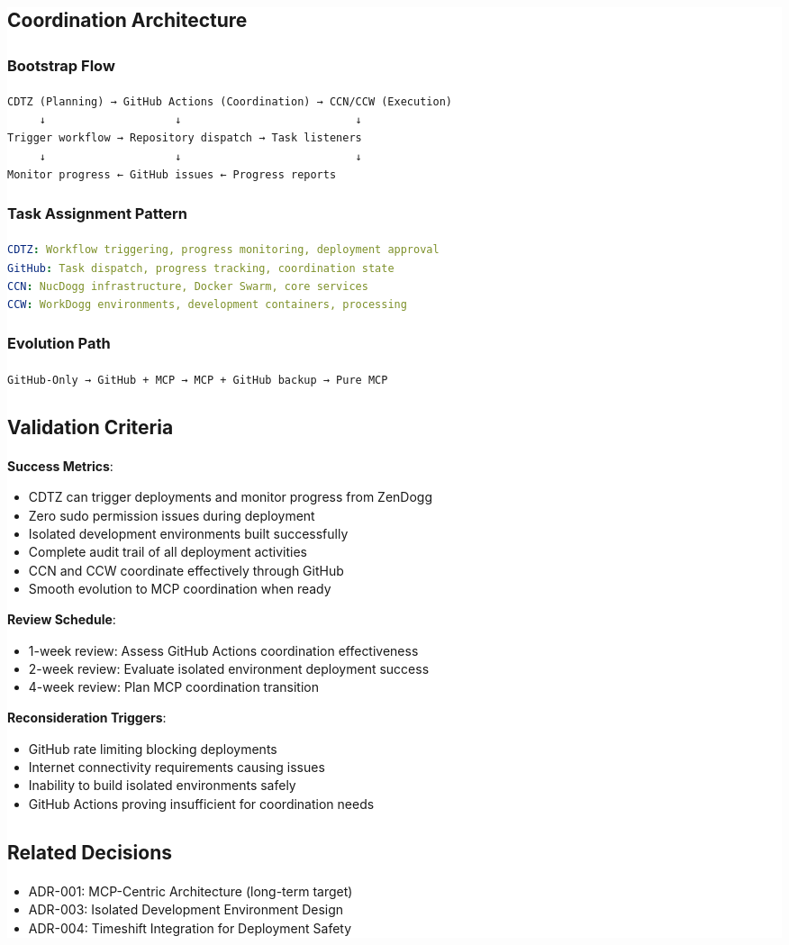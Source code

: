 ## Coordination Architecture

### **Bootstrap Flow**
```
CDTZ (Planning) → GitHub Actions (Coordination) → CCN/CCW (Execution)
     ↓                    ↓                           ↓
Trigger workflow → Repository dispatch → Task listeners
     ↓                    ↓                           ↓
Monitor progress ← GitHub issues ← Progress reports
```

### **Task Assignment Pattern**
```yaml
CDTZ: Workflow triggering, progress monitoring, deployment approval
GitHub: Task dispatch, progress tracking, coordination state
CCN: NucDogg infrastructure, Docker Swarm, core services
CCW: WorkDogg environments, development containers, processing
```

### **Evolution Path**
```
GitHub-Only → GitHub + MCP → MCP + GitHub backup → Pure MCP
```

## Validation Criteria

**Success Metrics**:
- CDTZ can trigger deployments and monitor progress from ZenDogg
- Zero sudo permission issues during deployment
- Isolated development environments built successfully
- Complete audit trail of all deployment activities
- CCN and CCW coordinate effectively through GitHub
- Smooth evolution to MCP coordination when ready

**Review Schedule**:
- 1-week review: Assess GitHub Actions coordination effectiveness
- 2-week review: Evaluate isolated environment deployment success
- 4-week review: Plan MCP coordination transition

**Reconsideration Triggers**:
- GitHub rate limiting blocking deployments
- Internet connectivity requirements causing issues
- Inability to build isolated environments safely
- GitHub Actions proving insufficient for coordination needs

## Related Decisions

- ADR-001: MCP-Centric Architecture (long-term target)
- ADR-003: Isolated Development Environment Design
- ADR-004: Timeshift Integration for Deployment Safety
